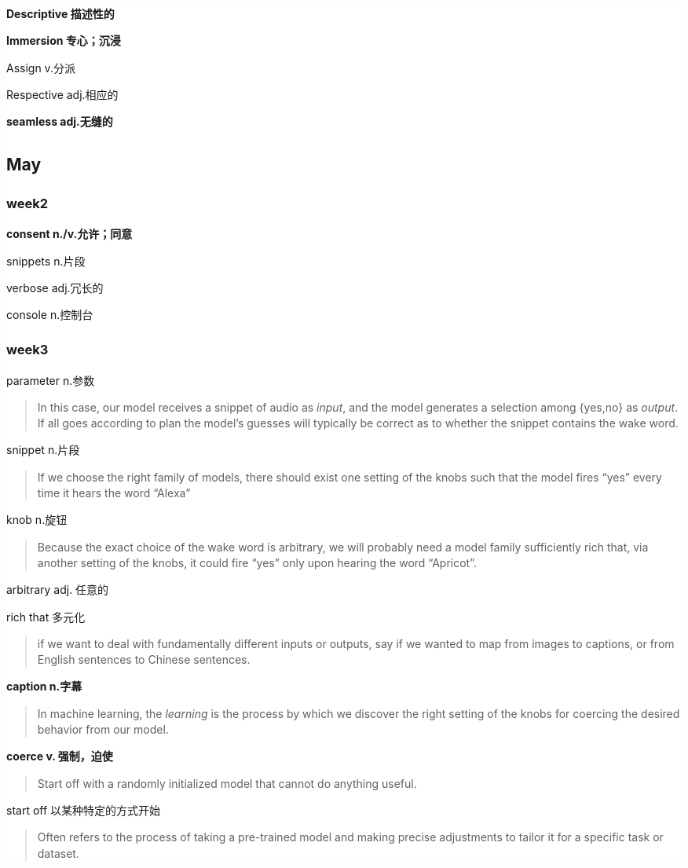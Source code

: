 **Descriptive 描述性的**

**Immersion 专心；沉浸**

Assign v.分派

Respective adj.相应的

**seamless adj.无缝的**

## May

### week2

**consent n./v.允许；同意**

snippets n.片段

verbose adj.冗长的

console n.控制台

### week3

parameter n.参数

> In this case, our model receives a snippet of audio as *input*, and the model generates a selection among {yes,no} as *output*. If all goes according to plan the model’s guesses will typically be correct as to whether the snippet contains the wake word.

snippet n.片段

> If we choose the right family of models, there should exist one setting of the knobs such that the model fires “yes” every time it hears the word “Alexa”

knob n.旋钮

> Because the exact choice of the wake word is arbitrary, we will probably need a model family sufficiently rich that, via another setting of the knobs, it could fire “yes” only upon hearing the word “Apricot”. 

arbitrary adj. 任意的

rich that 多元化

> if we want to deal with fundamentally different inputs or outputs, say if we wanted to map from images to captions, or from English sentences to Chinese sentences.

**caption n.字幕**

> In machine learning, the *learning* is the process by which we discover the right setting of the knobs for coercing the desired behavior from our model. 

**coerce v. 强制，迫使**

> Start off with a randomly initialized model that cannot do anything useful.

start off 以某种特定的方式开始

> Often refers to the process of taking a pre-trained model and making precise adjustments to tailor it for a specific task or dataset.
